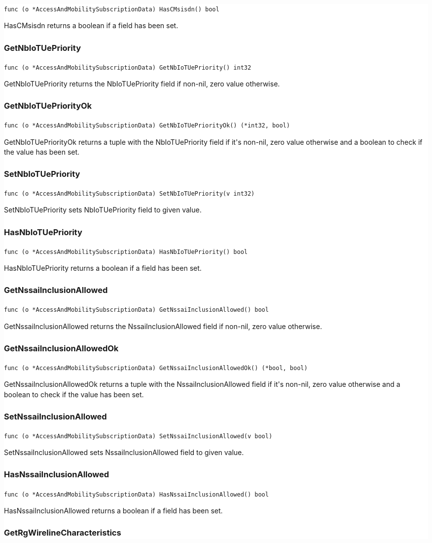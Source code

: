 `func (o *AccessAndMobilitySubscriptionData) HasCMsisdn() bool`

HasCMsisdn returns a boolean if a field has been set.

### GetNbIoTUePriority

`func (o *AccessAndMobilitySubscriptionData) GetNbIoTUePriority() int32`

GetNbIoTUePriority returns the NbIoTUePriority field if non-nil, zero value otherwise.

### GetNbIoTUePriorityOk

`func (o *AccessAndMobilitySubscriptionData) GetNbIoTUePriorityOk() (*int32, bool)`

GetNbIoTUePriorityOk returns a tuple with the NbIoTUePriority field if it's non-nil, zero value otherwise
and a boolean to check if the value has been set.

### SetNbIoTUePriority

`func (o *AccessAndMobilitySubscriptionData) SetNbIoTUePriority(v int32)`

SetNbIoTUePriority sets NbIoTUePriority field to given value.

### HasNbIoTUePriority

`func (o *AccessAndMobilitySubscriptionData) HasNbIoTUePriority() bool`

HasNbIoTUePriority returns a boolean if a field has been set.

### GetNssaiInclusionAllowed

`func (o *AccessAndMobilitySubscriptionData) GetNssaiInclusionAllowed() bool`

GetNssaiInclusionAllowed returns the NssaiInclusionAllowed field if non-nil, zero value otherwise.

### GetNssaiInclusionAllowedOk

`func (o *AccessAndMobilitySubscriptionData) GetNssaiInclusionAllowedOk() (*bool, bool)`

GetNssaiInclusionAllowedOk returns a tuple with the NssaiInclusionAllowed field if it's non-nil, zero value otherwise
and a boolean to check if the value has been set.

### SetNssaiInclusionAllowed

`func (o *AccessAndMobilitySubscriptionData) SetNssaiInclusionAllowed(v bool)`

SetNssaiInclusionAllowed sets NssaiInclusionAllowed field to given value.

### HasNssaiInclusionAllowed

`func (o *AccessAndMobilitySubscriptionData) HasNssaiInclusionAllowed() bool`

HasNssaiInclusionAllowed returns a boolean if a field has been set.

### GetRgWirelineCharacteristics
